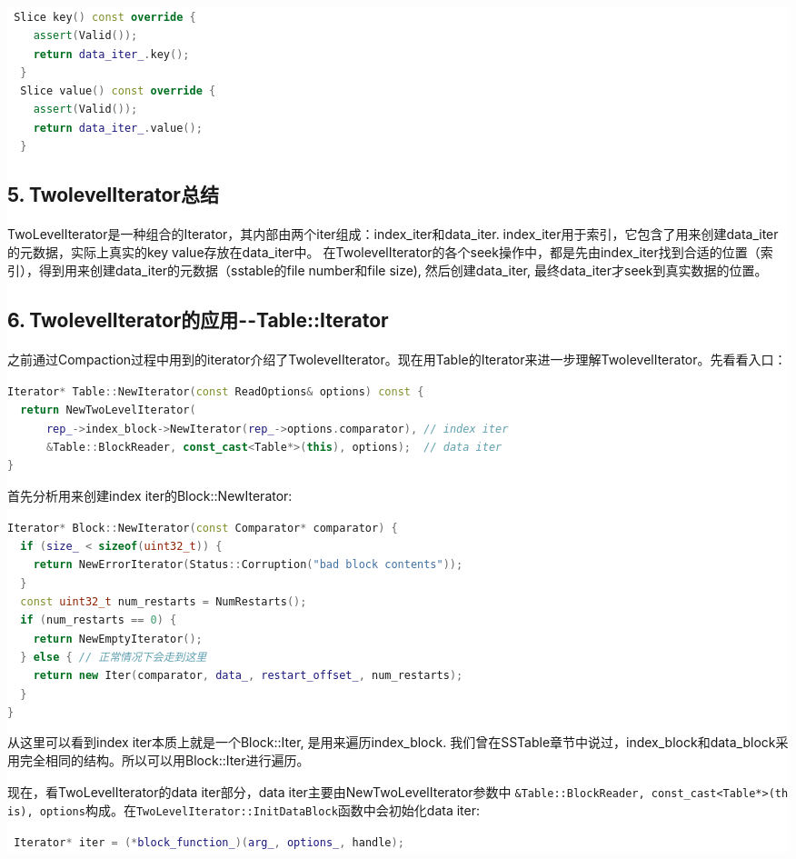 ```c++
 Slice key() const override {
    assert(Valid());
    return data_iter_.key();
  }
  Slice value() const override {
    assert(Valid());
    return data_iter_.value();
  }
```

## 5. TwolevelIterator总结

TwoLevelIterator是一种组合的Iterator，其内部由两个iter组成：index_iter和data_iter. index_iter用于索引，它包含了用来创建data_iter的元数据，实际上真实的key value存放在data_iter中。  在TwolevelIterator的各个seek操作中，都是先由index_iter找到合适的位置（索引），得到用来创建data_iter的元数据（sstable的file  number和file size), 然后创建data_iter, 最终data_iter才seek到真实数据的位置。

## 6. TwolevelIterator的应用--Table::Iterator

之前通过Compaction过程中用到的iterator介绍了TwoleveIIterator。现在用Table的Iterator来进一步理解TwolevelIterator。先看看入口：

```c++
Iterator* Table::NewIterator(const ReadOptions& options) const {
  return NewTwoLevelIterator(
      rep_->index_block->NewIterator(rep_->options.comparator),	// index iter
      &Table::BlockReader, const_cast<Table*>(this), options);	// data iter
}
```

首先分析用来创建index iter的Block::NewIterator:

```c++
Iterator* Block::NewIterator(const Comparator* comparator) {
  if (size_ < sizeof(uint32_t)) {
    return NewErrorIterator(Status::Corruption("bad block contents"));
  }
  const uint32_t num_restarts = NumRestarts();
  if (num_restarts == 0) {
    return NewEmptyIterator();
  } else { // 正常情况下会走到这里
    return new Iter(comparator, data_, restart_offset_, num_restarts);
  }
}
```

从这里可以看到index iter本质上就是一个Block::Iter, 是用来遍历index_block. 我们曾在SSTable章节中说过，index_block和data_block采用完全相同的结构。所以可以用Block::Iter进行遍历。

现在，看TwoLevelIterator的data iter部分，data iter主要由NewTwoLevelIterator参数中 `&Table::BlockReader, const_cast<Table*>(this), options`构成。在`TwoLevelIterator::InitDataBlock`函数中会初始化data iter:

```c++
 Iterator* iter = (*block_function_)(arg_, options_, handle);
```
